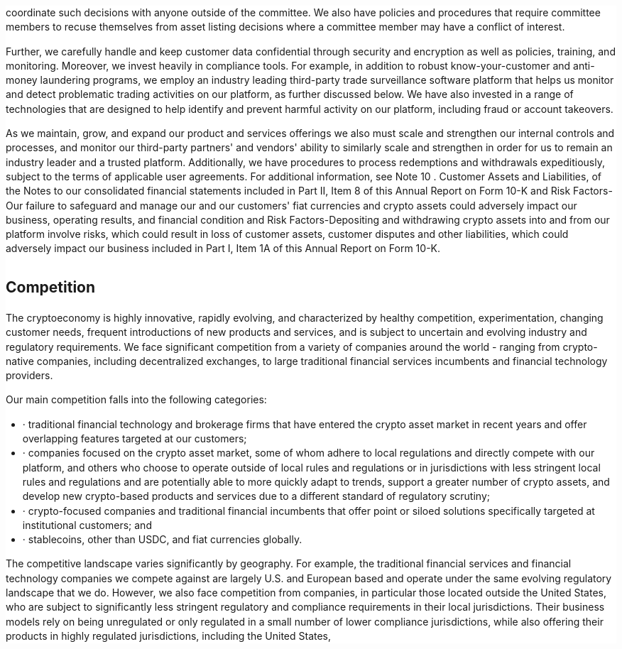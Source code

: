 coordinate such decisions with anyone outside of the committee. We also have policies and procedures that require committee members to recuse themselves from asset listing decisions where a committee member may have a conflict of interest.

Further, we carefully handle and keep customer data confidential through security and encryption as well as policies, training, and monitoring. Moreover, we invest heavily in compliance tools. For example, in addition to robust know-your-customer and anti-money laundering programs, we employ an industry leading third-party trade surveillance software platform that helps us monitor and detect problematic trading activities on our platform, as further discussed below. We have also invested in a range of technologies that are designed to help identify and prevent harmful activity on our platform, including fraud or account takeovers.

As we maintain, grow, and expand our product and services offerings we also must scale and strengthen our internal controls and processes, and monitor our third-party partners' and vendors' ability to similarly scale and strengthen in order for us to remain an industry leader and a trusted platform. Additionally, we have procedures to process redemptions and withdrawals expeditiously, subject to the terms of applicable user agreements. For additional information, see Note 10 . Customer Assets and Liabilities, of the Notes to our consolidated financial statements included in Part II, Item 8 of this Annual Report on Form 10-K and Risk Factors-Our failure to safeguard and manage our and our customers' fiat currencies and crypto assets could adversely impact our business, operating results, and financial condition and Risk Factors-Depositing and withdrawing crypto assets into and from our platform involve risks, which could result in loss of customer assets, customer disputes and other liabilities, which could adversely impact our business included in Part I, Item 1A of this Annual Report on Form 10-K.

Competition
-----------

The cryptoeconomy is highly innovative, rapidly evolving, and characterized by healthy competition, experimentation, changing customer needs, frequent introductions of new products and services, and is subject to uncertain and evolving industry and regulatory requirements. We face significant competition from a variety of companies around the world - ranging from crypto-native companies, including decentralized exchanges, to large traditional financial services incumbents and financial technology providers.

Our main competition falls into the following categories:

* · traditional financial technology and brokerage firms that have entered the crypto asset market in recent years and offer overlapping features targeted at our customers;
* · companies focused on the crypto asset market, some of whom adhere to local regulations and directly compete with our platform, and others who choose to operate outside of local rules and regulations or in jurisdictions with less stringent local rules and regulations and are potentially able to more quickly adapt to trends, support a greater number of crypto assets, and develop new crypto-based products and services due to a different standard of regulatory scrutiny;
* · crypto-focused companies and traditional financial incumbents that offer point or siloed solutions specifically targeted at institutional customers; and
* · stablecoins, other than USDC, and fiat currencies globally.

The competitive landscape varies significantly by geography. For example, the traditional financial services and financial technology companies we compete against are largely U.S. and European based and operate under the same evolving regulatory landscape that we do. However, we also face competition from companies, in particular those located outside the United States, who are subject to significantly less stringent regulatory and compliance requirements in their local jurisdictions. Their business models rely on being unregulated or only regulated in a small number of lower compliance jurisdictions, while also offering their products in highly regulated jurisdictions, including the United States,
